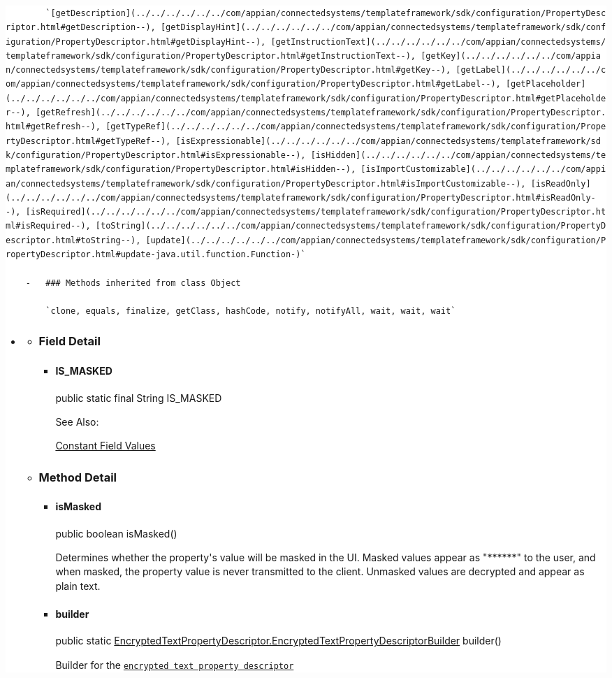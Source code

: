             `[getDescription](../../../../../../com/appian/connectedsystems/templateframework/sdk/configuration/PropertyDescriptor.html#getDescription--), [getDisplayHint](../../../../../../com/appian/connectedsystems/templateframework/sdk/configuration/PropertyDescriptor.html#getDisplayHint--), [getInstructionText](../../../../../../com/appian/connectedsystems/templateframework/sdk/configuration/PropertyDescriptor.html#getInstructionText--), [getKey](../../../../../../com/appian/connectedsystems/templateframework/sdk/configuration/PropertyDescriptor.html#getKey--), [getLabel](../../../../../../com/appian/connectedsystems/templateframework/sdk/configuration/PropertyDescriptor.html#getLabel--), [getPlaceholder](../../../../../../com/appian/connectedsystems/templateframework/sdk/configuration/PropertyDescriptor.html#getPlaceholder--), [getRefresh](../../../../../../com/appian/connectedsystems/templateframework/sdk/configuration/PropertyDescriptor.html#getRefresh--), [getTypeRef](../../../../../../com/appian/connectedsystems/templateframework/sdk/configuration/PropertyDescriptor.html#getTypeRef--), [isExpressionable](../../../../../../com/appian/connectedsystems/templateframework/sdk/configuration/PropertyDescriptor.html#isExpressionable--), [isHidden](../../../../../../com/appian/connectedsystems/templateframework/sdk/configuration/PropertyDescriptor.html#isHidden--), [isImportCustomizable](../../../../../../com/appian/connectedsystems/templateframework/sdk/configuration/PropertyDescriptor.html#isImportCustomizable--), [isReadOnly](../../../../../../com/appian/connectedsystems/templateframework/sdk/configuration/PropertyDescriptor.html#isReadOnly--), [isRequired](../../../../../../com/appian/connectedsystems/templateframework/sdk/configuration/PropertyDescriptor.html#isRequired--), [toString](../../../../../../com/appian/connectedsystems/templateframework/sdk/configuration/PropertyDescriptor.html#toString--), [update](../../../../../../com/appian/connectedsystems/templateframework/sdk/configuration/PropertyDescriptor.html#update-java.util.function.Function-)`

        -   ### Methods inherited from class Object

            `clone, equals, finalize, getClass, hashCode, notify, notifyAll, wait, wait, wait`

-   -   ### Field Detail

        -   #### IS\_MASKED

            public static final String IS\_MASKED

            See Also:

            [Constant Field Values](../../../../../../constant-values.html#com.appian.connectedsystems.templateframework.sdk.configuration.EncryptedTextPropertyDescriptor.IS_MASKED)

    -   ### Method Detail

        -   #### isMasked

            public boolean isMasked()

            Determines whether the property's value will be masked in the UI. Masked values appear as "\*\*\*\*\*\*" to the user, and when masked, the property value is never transmitted to the client. Unmasked values are decrypted and appear as plain text.

        -   #### builder

            public static [EncryptedTextPropertyDescriptor.EncryptedTextPropertyDescriptorBuilder](../../../../../../com/appian/connectedsystems/templateframework/sdk/configuration/EncryptedTextPropertyDescriptor.EncryptedTextPropertyDescriptorBuilder.html "class in com.appian.connectedsystems.templateframework.sdk.configuration") builder()

            Builder for the [`encrypted text property descriptor`](../../../../../../com/appian/connectedsystems/templateframework/sdk/configuration/EncryptedTextPropertyDescriptor.html "class in com.appian.connectedsystems.templateframework.sdk.configuration")
